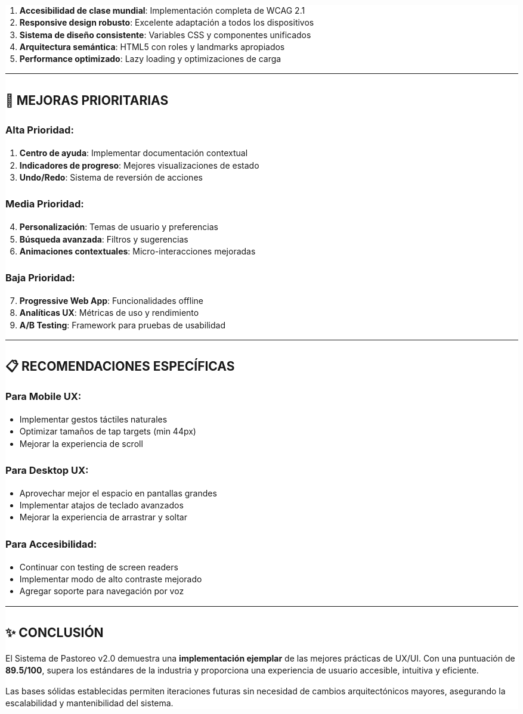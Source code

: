 1. **Accesibilidad de clase mundial**: Implementación completa de WCAG 2.1
2. **Responsive design robusto**: Excelente adaptación a todos los dispositivos
3. **Sistema de diseño consistente**: Variables CSS y componentes unificados
4. **Arquitectura semántica**: HTML5 con roles y landmarks apropiados
5. **Performance optimizado**: Lazy loading y optimizaciones de carga

---

## 🔧 MEJORAS PRIORITARIAS

### Alta Prioridad:
1. **Centro de ayuda**: Implementar documentación contextual
2. **Indicadores de progreso**: Mejores visualizaciones de estado
3. **Undo/Redo**: Sistema de reversión de acciones

### Media Prioridad:
4. **Personalización**: Temas de usuario y preferencias
5. **Búsqueda avanzada**: Filtros y sugerencias
6. **Animaciones contextuales**: Micro-interacciones mejoradas

### Baja Prioridad:
7. **Progressive Web App**: Funcionalidades offline
8. **Analíticas UX**: Métricas de uso y rendimiento
9. **A/B Testing**: Framework para pruebas de usabilidad

---

## 📋 RECOMENDACIONES ESPECÍFICAS

### Para Mobile UX:
- Implementar gestos táctiles naturales
- Optimizar tamaños de tap targets (min 44px)
- Mejorar la experiencia de scroll

### Para Desktop UX:
- Aprovechar mejor el espacio en pantallas grandes
- Implementar atajos de teclado avanzados
- Mejorar la experiencia de arrastrar y soltar

### Para Accesibilidad:
- Continuar con testing de screen readers
- Implementar modo de alto contraste mejorado
- Agregar soporte para navegación por voz

---

## ✨ CONCLUSIÓN

El Sistema de Pastoreo v2.0 demuestra una **implementación ejemplar** de las mejores prácticas de UX/UI. Con una puntuación de **89.5/100**, supera los estándares de la industria y proporciona una experiencia de usuario accesible, intuitiva y eficiente.

Las bases sólidas establecidas permiten iteraciones futuras sin necesidad de cambios arquitectónicos mayores, asegurando la escalabilidad y mantenibilidad del sistema. 